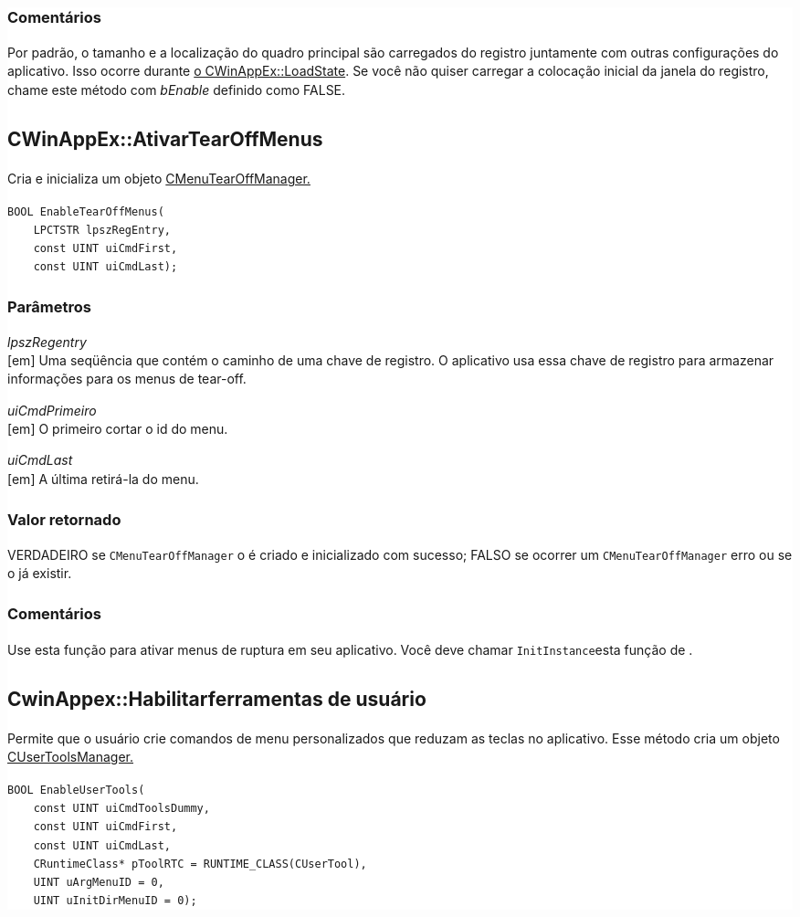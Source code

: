 ### <a name="remarks"></a>Comentários

Por padrão, o tamanho e a localização do quadro principal são carregados do registro juntamente com outras configurações do aplicativo. Isso ocorre durante [o CWinAppEx::LoadState](#loadstate). Se você não quiser carregar a colocação inicial da janela do registro, chame este método com *bEnable* definido como FALSE.

## <a name="cwinappexenabletearoffmenus"></a><a name="enabletearoffmenus"></a>CWinAppEx::AtivarTearOffMenus

Cria e inicializa um objeto [CMenuTearOffManager.](../../mfc/reference/cmenutearoffmanager-class.md)

```
BOOL EnableTearOffMenus(
    LPCTSTR lpszRegEntry,
    const UINT uiCmdFirst,
    const UINT uiCmdLast);
```

### <a name="parameters"></a>Parâmetros

*lpszRegentry*<br/>
[em] Uma seqüência que contém o caminho de uma chave de registro. O aplicativo usa essa chave de registro para armazenar informações para os menus de tear-off.

*uiCmdPrimeiro*<br/>
[em] O primeiro cortar o id do menu.

*uiCmdLast*<br/>
[em] A última retirá-la do menu.

### <a name="return-value"></a>Valor retornado

VERDADEIRO se `CMenuTearOffManager` o é criado e inicializado com sucesso; FALSO se ocorrer um `CMenuTearOffManager` erro ou se o já existir.

### <a name="remarks"></a>Comentários

Use esta função para ativar menus de ruptura em seu aplicativo. Você deve chamar `InitInstance`esta função de .

## <a name="cwinappexenableusertools"></a><a name="enableusertools"></a>CwinAppex::Habilitarferramentas de usuário

Permite que o usuário crie comandos de menu personalizados que reduzam as teclas no aplicativo. Esse método cria um objeto [CUserToolsManager.](../../mfc/reference/cusertoolsmanager-class.md)

```
BOOL EnableUserTools(
    const UINT uiCmdToolsDummy,
    const UINT uiCmdFirst,
    const UINT uiCmdLast,
    CRuntimeClass* pToolRTC = RUNTIME_CLASS(CUserTool),
    UINT uArgMenuID = 0,
    UINT uInitDirMenuID = 0);
```
